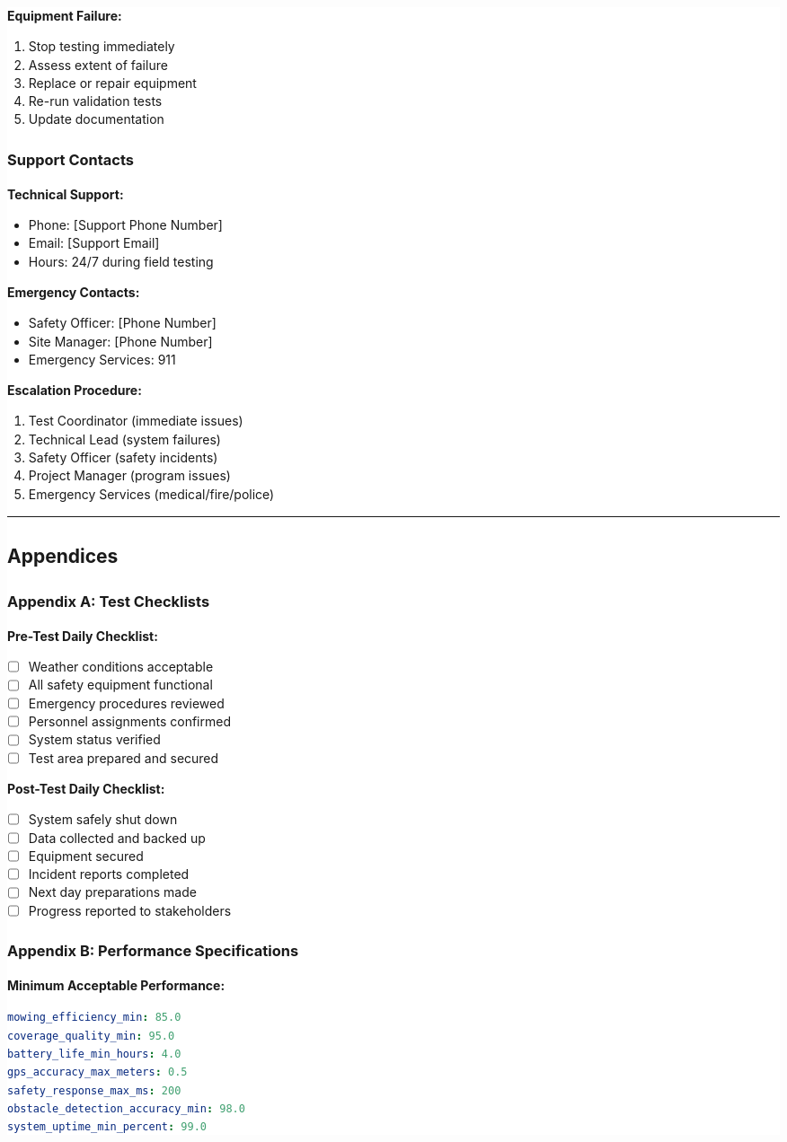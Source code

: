**Equipment Failure:**
1. Stop testing immediately
2. Assess extent of failure
3. Replace or repair equipment
4. Re-run validation tests
5. Update documentation

### Support Contacts

**Technical Support:**
- Phone: [Support Phone Number]
- Email: [Support Email]
- Hours: 24/7 during field testing

**Emergency Contacts:**
- Safety Officer: [Phone Number]
- Site Manager: [Phone Number]
- Emergency Services: 911

**Escalation Procedure:**
1. Test Coordinator (immediate issues)
2. Technical Lead (system failures)
3. Safety Officer (safety incidents)
4. Project Manager (program issues)
5. Emergency Services (medical/fire/police)

---

## Appendices

### Appendix A: Test Checklists

**Pre-Test Daily Checklist:**
- [ ] Weather conditions acceptable
- [ ] All safety equipment functional
- [ ] Emergency procedures reviewed
- [ ] Personnel assignments confirmed
- [ ] System status verified
- [ ] Test area prepared and secured

**Post-Test Daily Checklist:**
- [ ] System safely shut down
- [ ] Data collected and backed up
- [ ] Equipment secured
- [ ] Incident reports completed
- [ ] Next day preparations made
- [ ] Progress reported to stakeholders

### Appendix B: Performance Specifications

**Minimum Acceptable Performance:**
```yaml
mowing_efficiency_min: 85.0
coverage_quality_min: 95.0
battery_life_min_hours: 4.0
gps_accuracy_max_meters: 0.5
safety_response_max_ms: 200
obstacle_detection_accuracy_min: 98.0
system_uptime_min_percent: 99.0
```
